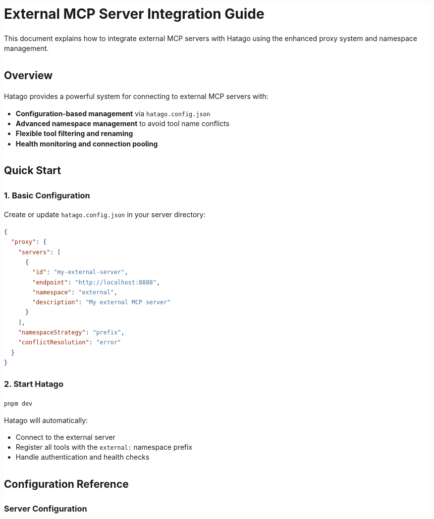 # External MCP Server Integration Guide

This document explains how to integrate external MCP servers with Hatago using the enhanced proxy system and namespace management.

## Overview

Hatago provides a powerful system for connecting to external MCP servers with:

- **Configuration-based management** via `hatago.config.json`
- **Advanced namespace management** to avoid tool name conflicts
- **Flexible tool filtering and renaming**
- **Health monitoring and connection pooling**

## Quick Start

### 1. Basic Configuration

Create or update `hatago.config.json` in your server directory:

```json
{
  "proxy": {
    "servers": [
      {
        "id": "my-external-server",
        "endpoint": "http://localhost:8888",
        "namespace": "external",
        "description": "My external MCP server"
      }
    ],
    "namespaceStrategy": "prefix",
    "conflictResolution": "error"
  }
}
```

### 2. Start Hatago

```bash
pnpm dev
```

Hatago will automatically:

- Connect to the external server
- Register all tools with the `external:` namespace prefix
- Handle authentication and health checks

## Configuration Reference

### Server Configuration
